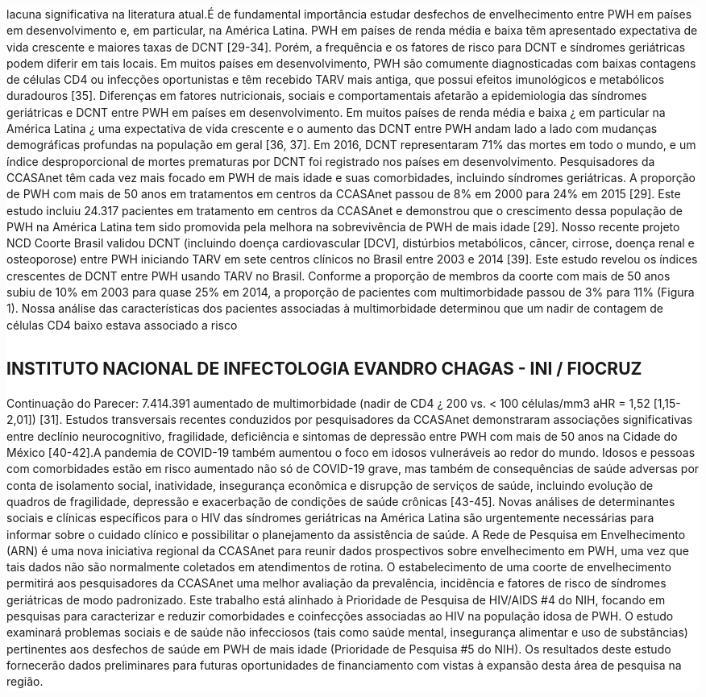 lacuna significativa na literatura atual.É de fundamental importância estudar desfechos de envelhecimento entre PWH em países em desenvolvimento e, em particular, na América Latina. PWH em países de renda média e baixa têm apresentado expectativa de vida crescente e maiores taxas de DCNT [29-34]. Porém, a frequência e os fatores de risco para DCNT e síndromes geriátricas podem diferir em tais locais. Em muitos países em desenvolvimento, PWH são comumente diagnosticadas com baixas contagens de células CD4 ou infecções oportunistas e têm recebido TARV mais antiga, que possui efeitos imunológicos e metabólicos duradouros [35]. Diferenças em fatores nutricionais, sociais e
comportamentais afetarão a epidemiologia das síndromes geriátricas e DCNT entre PWH em países em desenvolvimento. Em muitos países de renda média e baixa ¿ em particular na América Latina ¿ uma expectativa de vida crescente e o aumento das DCNT entre PWH andam lado a lado com mudanças demográficas profundas na população em geral [36, 37]. Em 2016, DCNT representaram 71% das mortes em todo o mundo, e um índice desproporcional de mortes prematuras por DCNT foi registrado nos países em desenvolvimento. Pesquisadores da CCASAnet têm cada vez mais focado em PWH de mais idade e suas comorbidades, incluindo síndromes geriátricas. A proporção de PWH com mais de 50 anos em tratamentos em centros da CCASAnet passou de 8% em 2000 para 24% em 2015 [29]. Este estudo incluiu 24.317 pacientes em tratamento em centros da CCASAnet e demonstrou que o crescimento dessa população de PWH na América Latina tem sido promovida pela melhora na sobrevivência de PWH de mais idade [29]. Nosso recente projeto NCD Coorte Brasil validou DCNT (incluindo doença cardiovascular [DCV], distúrbios metabólicos, câncer, cirrose, doença renal e osteoporose) entre PWH iniciando TARV em sete centros clínicos no Brasil entre 2003 e 2014 [39]. Este estudo revelou os índices crescentes de DCNT entre PWH usando TARV no Brasil. Conforme a proporção de membros da coorte com mais de 50 anos subiu de 10% em 2003 para quase 25% em 2014, a proporção de pacientes com multimorbidade passou de 3% para 11% (Figura 1). Nossa análise das características dos pacientes associadas à multimorbidade determinou que um nadir de contagem de células CD4 baixo estava associado a risco

## INSTITUTO NACIONAL DE INFECTOLOGIA EVANDRO CHAGAS - INI / FIOCRUZ

Continuação do Parecer: 7.414.391
aumentado de multimorbidade (nadir de CD4 ¿ 200 vs. &lt; 100 células/mm3 aHR = 1,52 [1,15-2,01]) [31]. Estudos transversais recentes conduzidos por pesquisadores da CCASAnet demonstraram associações significativas entre declínio neurocognitivo, fragilidade, deficiência e sintomas de depressão entre PWH com mais de 50 anos na Cidade do México [40-42].A pandemia de COVID-19 também aumentou o foco em idosos vulneráveis ao redor do mundo. Idosos e pessoas com comorbidades estão em risco aumentado não só de COVID-19 grave, mas também de consequências de saúde adversas por conta de isolamento social, inatividade, insegurança econômica e disrupção de serviços de saúde, incluindo evolução de quadros de fragilidade, depressão e exacerbação de condições de saúde crônicas [43-45]. Novas análises de determinantes sociais e clínicas específicos para o HIV das síndromes geriátricas na América Latina são urgentemente necessárias para informar sobre o cuidado clínico e possibilitar o planejamento da assistência de saúde. A Rede de Pesquisa em Envelhecimento (ARN) é uma nova iniciativa regional da CCASAnet para reunir dados prospectivos sobre envelhecimento em PWH, uma vez que tais dados não são normalmente coletados em atendimentos de rotina. O estabelecimento de uma coorte de envelhecimento permitirá aos pesquisadores da CCASAnet uma melhor avaliação da prevalência, incidência e fatores de risco de síndromes geriátricas de modo padronizado. Este trabalho está alinhado à Prioridade de Pesquisa de HIV/AIDS #4 do NIH, focando em pesquisas para caracterizar e reduzir comorbidades e coinfecções associadas ao HIV na população idosa de PWH. O estudo examinará problemas sociais e de saúde não infecciosos (tais como saúde mental, insegurança alimentar e uso de substâncias) pertinentes aos desfechos de saúde em PWH de mais idade (Prioridade de Pesquisa #5 do NIH). Os resultados deste estudo fornecerão dados preliminares para futuras oportunidades de financiamento com vistas à expansão desta área de pesquisa na região.
